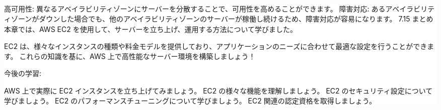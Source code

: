 高可用性: 異なるアベイラビリティゾーンにサーバーを分散することで、可用性を高めることができます。
障害対応: あるアベイラビリティゾーンがダウンした場合でも、他のアベイラビリティゾーンのサーバーが稼働し続けるため、障害対応が容易になります。
7.15 まとめ
本章では、AWS EC2 を使用して、サーバーを立ち上げ、運用する方法について学びました。

EC2 は、様々なインスタンスの種類や料金モデルを提供しており、アプリケーションのニーズに合わせて最適な設定を行うことができます。 これらの知識を基に、AWS 上で高性能なサーバー環境を構築しましょう！

今後の学習:

AWS 上で実際に EC2 インスタンスを立ち上げてみましょう。
EC2 の様々な機能を理解しましょう。
EC2 のセキュリティ設定について学びましょう。
EC2 のパフォーマンスチューニングについて学びましょう。
EC2 関連の認定資格を取得しましょう。